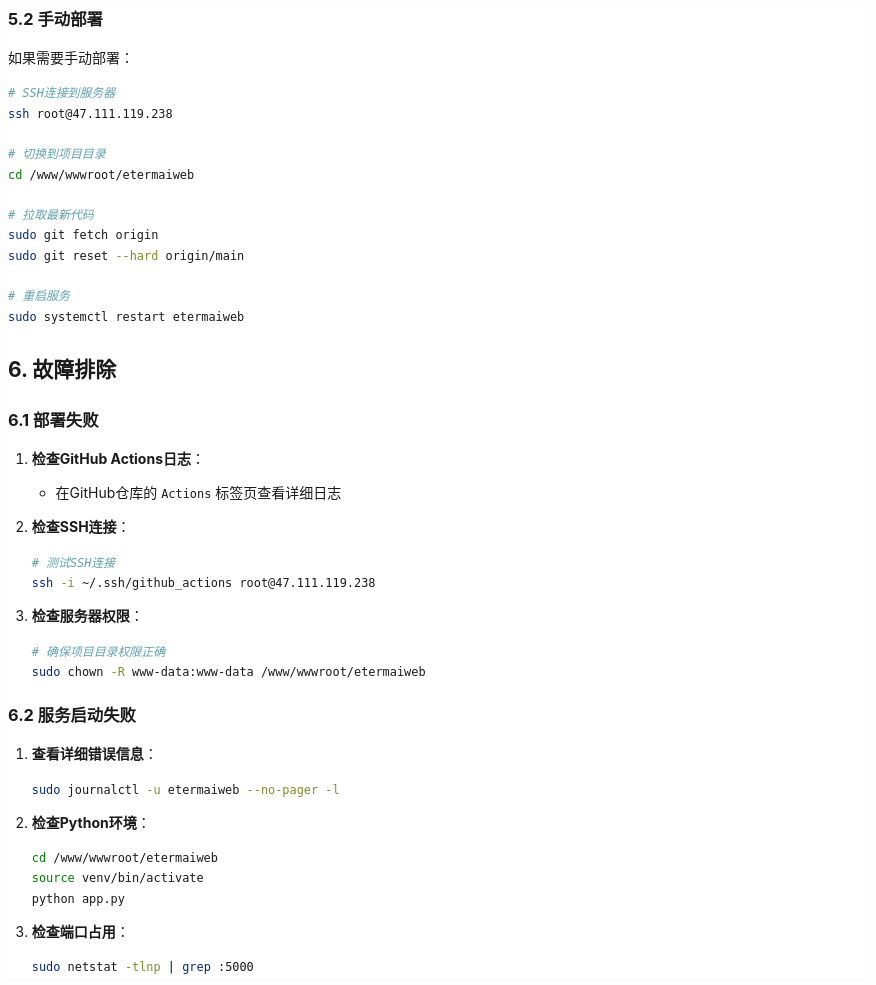 ### 5.2 手动部署

如果需要手动部署：

```bash
# SSH连接到服务器
ssh root@47.111.119.238

# 切换到项目目录
cd /www/wwwroot/etermaiweb

# 拉取最新代码
sudo git fetch origin
sudo git reset --hard origin/main

# 重启服务
sudo systemctl restart etermaiweb
```

## 6. 故障排除

### 6.1 部署失败

1. **检查GitHub Actions日志**：
   - 在GitHub仓库的 `Actions` 标签页查看详细日志

2. **检查SSH连接**：
   ```bash
   # 测试SSH连接
   ssh -i ~/.ssh/github_actions root@47.111.119.238
   ```

3. **检查服务器权限**：
   ```bash
   # 确保项目目录权限正确
   sudo chown -R www-data:www-data /www/wwwroot/etermaiweb
   ```

### 6.2 服务启动失败

1. **查看详细错误信息**：
   ```bash
   sudo journalctl -u etermaiweb --no-pager -l
   ```

2. **检查Python环境**：
   ```bash
   cd /www/wwwroot/etermaiweb
   source venv/bin/activate
   python app.py
   ```

3. **检查端口占用**：
   ```bash
   sudo netstat -tlnp | grep :5000
   ```
